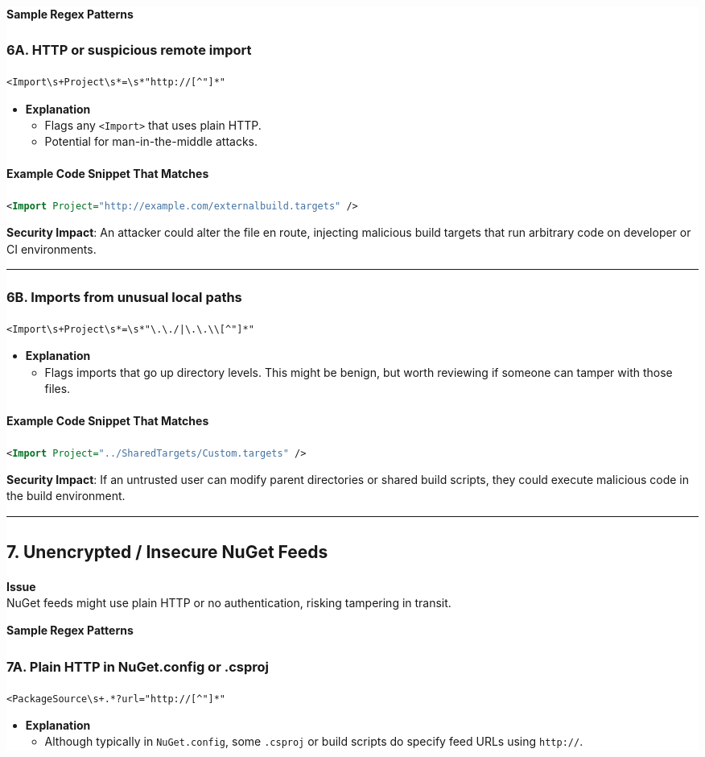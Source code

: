 **Sample Regex Patterns**

### 6A. HTTP or suspicious remote import

```
<Import\s+Project\s*=\s*"http://[^"]*"
```

- **Explanation**
    - Flags any `<Import>` that uses plain HTTP.
    - Potential for man-in-the-middle attacks.

#### Example Code Snippet That Matches

```xml
<Import Project="http://example.com/externalbuild.targets" />
```

**Security Impact**: An attacker could alter the file en route, injecting malicious build targets that run arbitrary code on developer or CI environments.

---

### 6B. Imports from unusual local paths

```
<Import\s+Project\s*=\s*"\.\./|\.\.\\[^"]*"
```

- **Explanation**
    - Flags imports that go up directory levels. This might be benign, but worth reviewing if someone can tamper with those files.

#### Example Code Snippet That Matches

```xml
<Import Project="../SharedTargets/Custom.targets" />
```

**Security Impact**: If an untrusted user can modify parent directories or shared build scripts, they could execute malicious code in the build environment.

---

## 7. Unencrypted / Insecure NuGet Feeds

**Issue**  
NuGet feeds might use plain HTTP or no authentication, risking tampering in transit.

**Sample Regex Patterns**

### 7A. Plain HTTP in NuGet.config or .csproj

```
<PackageSource\s+.*?url="http://[^"]*"
```

- **Explanation**
    - Although typically in `NuGet.config`, some `.csproj` or build scripts do specify feed URLs using `http://`.
